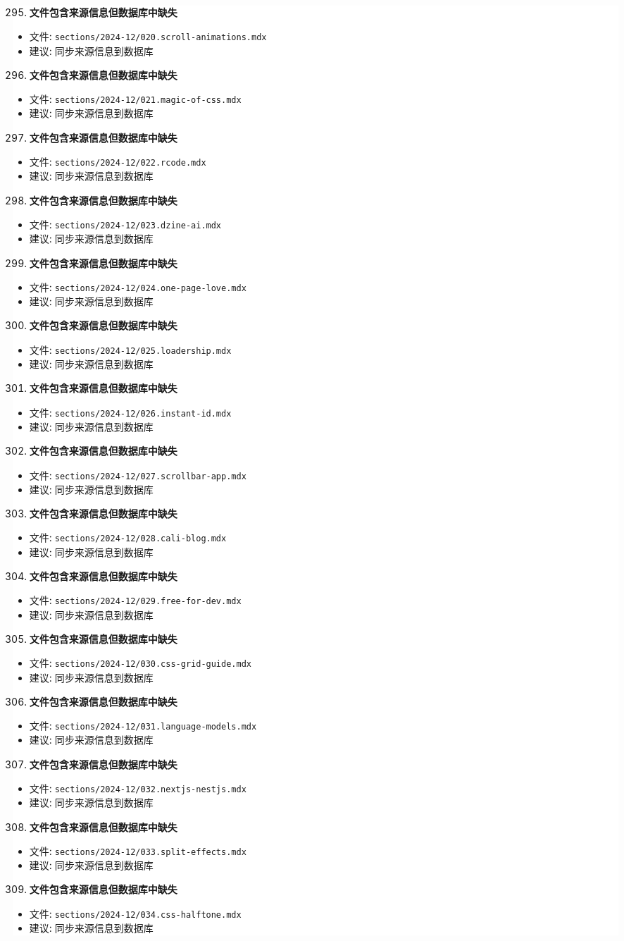 295. **文件包含来源信息但数据库中缺失**
   - 文件: `sections/2024-12/020.scroll-animations.mdx`
   - 建议: 同步来源信息到数据库

296. **文件包含来源信息但数据库中缺失**
   - 文件: `sections/2024-12/021.magic-of-css.mdx`
   - 建议: 同步来源信息到数据库

297. **文件包含来源信息但数据库中缺失**
   - 文件: `sections/2024-12/022.rcode.mdx`
   - 建议: 同步来源信息到数据库

298. **文件包含来源信息但数据库中缺失**
   - 文件: `sections/2024-12/023.dzine-ai.mdx`
   - 建议: 同步来源信息到数据库

299. **文件包含来源信息但数据库中缺失**
   - 文件: `sections/2024-12/024.one-page-love.mdx`
   - 建议: 同步来源信息到数据库

300. **文件包含来源信息但数据库中缺失**
   - 文件: `sections/2024-12/025.loadership.mdx`
   - 建议: 同步来源信息到数据库

301. **文件包含来源信息但数据库中缺失**
   - 文件: `sections/2024-12/026.instant-id.mdx`
   - 建议: 同步来源信息到数据库

302. **文件包含来源信息但数据库中缺失**
   - 文件: `sections/2024-12/027.scrollbar-app.mdx`
   - 建议: 同步来源信息到数据库

303. **文件包含来源信息但数据库中缺失**
   - 文件: `sections/2024-12/028.cali-blog.mdx`
   - 建议: 同步来源信息到数据库

304. **文件包含来源信息但数据库中缺失**
   - 文件: `sections/2024-12/029.free-for-dev.mdx`
   - 建议: 同步来源信息到数据库

305. **文件包含来源信息但数据库中缺失**
   - 文件: `sections/2024-12/030.css-grid-guide.mdx`
   - 建议: 同步来源信息到数据库

306. **文件包含来源信息但数据库中缺失**
   - 文件: `sections/2024-12/031.language-models.mdx`
   - 建议: 同步来源信息到数据库

307. **文件包含来源信息但数据库中缺失**
   - 文件: `sections/2024-12/032.nextjs-nestjs.mdx`
   - 建议: 同步来源信息到数据库

308. **文件包含来源信息但数据库中缺失**
   - 文件: `sections/2024-12/033.split-effects.mdx`
   - 建议: 同步来源信息到数据库

309. **文件包含来源信息但数据库中缺失**
   - 文件: `sections/2024-12/034.css-halftone.mdx`
   - 建议: 同步来源信息到数据库
